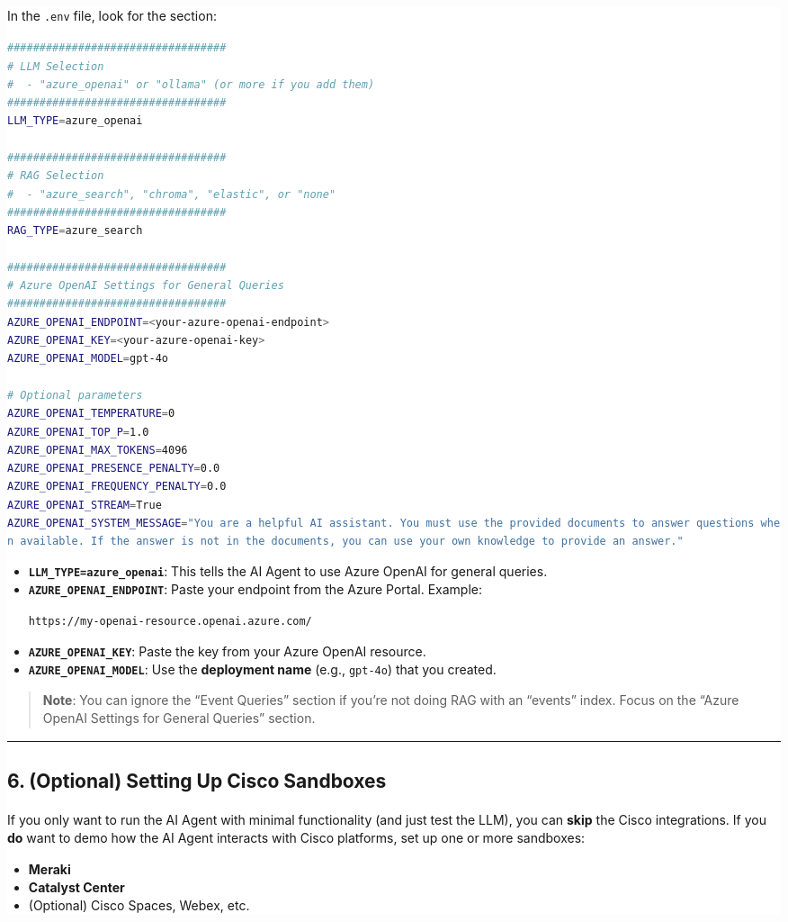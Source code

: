 In the `.env` file, look for the section:

```bash
##################################
# LLM Selection
#  - "azure_openai" or "ollama" (or more if you add them)
##################################
LLM_TYPE=azure_openai

##################################
# RAG Selection
#  - "azure_search", "chroma", "elastic", or "none"
##################################
RAG_TYPE=azure_search

##################################
# Azure OpenAI Settings for General Queries
##################################
AZURE_OPENAI_ENDPOINT=<your-azure-openai-endpoint>
AZURE_OPENAI_KEY=<your-azure-openai-key>
AZURE_OPENAI_MODEL=gpt-4o

# Optional parameters
AZURE_OPENAI_TEMPERATURE=0
AZURE_OPENAI_TOP_P=1.0
AZURE_OPENAI_MAX_TOKENS=4096
AZURE_OPENAI_PRESENCE_PENALTY=0.0
AZURE_OPENAI_FREQUENCY_PENALTY=0.0
AZURE_OPENAI_STREAM=True
AZURE_OPENAI_SYSTEM_MESSAGE="You are a helpful AI assistant. You must use the provided documents to answer questions when available. If the answer is not in the documents, you can use your own knowledge to provide an answer."
```

- **`LLM_TYPE=azure_openai`**: This tells the AI Agent to use Azure OpenAI for general queries.  
- **`AZURE_OPENAI_ENDPOINT`**: Paste your endpoint from the Azure Portal. Example:  
  ```
  https://my-openai-resource.openai.azure.com/
  ```
- **`AZURE_OPENAI_KEY`**: Paste the key from your Azure OpenAI resource.  
- **`AZURE_OPENAI_MODEL`**: Use the **deployment name** (e.g., `gpt-4o`) that you created.  

> **Note**: You can ignore the “Event Queries” section if you’re not doing RAG with an “events” index. Focus on the “Azure OpenAI Settings for General Queries” section.

---

## 6. (Optional) Setting Up Cisco Sandboxes

If you only want to run the AI Agent with minimal functionality (and just test the LLM), you can **skip** the Cisco integrations. If you **do** want to demo how the AI Agent interacts with Cisco platforms, set up one or more sandboxes:

- **Meraki**  
- **Catalyst Center**  
- (Optional) Cisco Spaces, Webex, etc.
